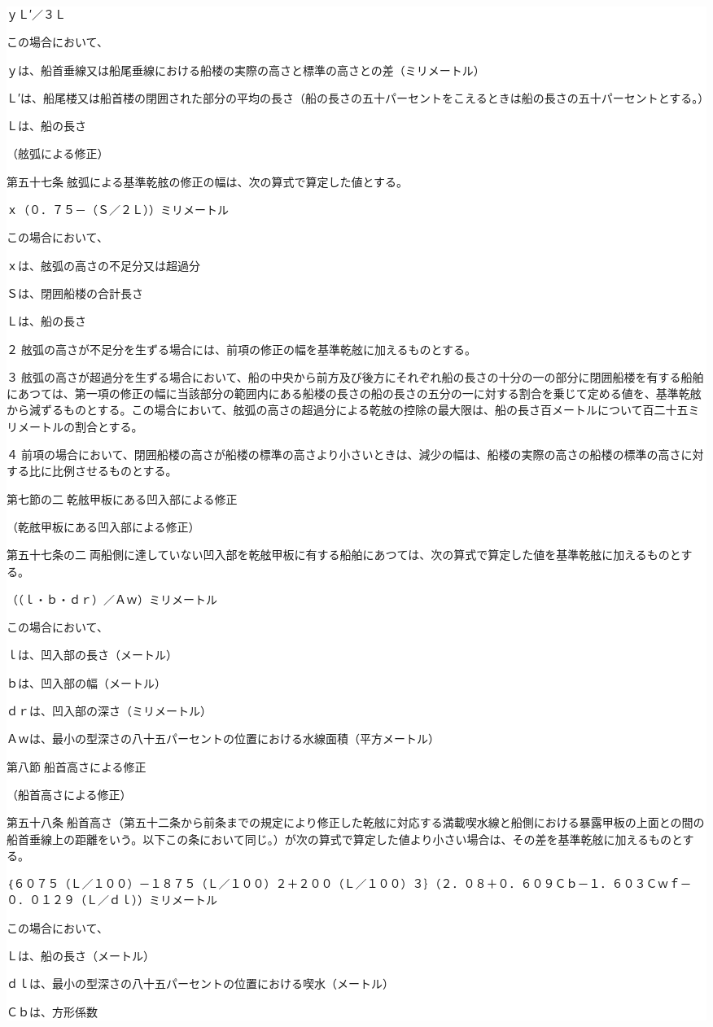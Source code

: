 ｙＬ′／３Ｌ

この場合において、

ｙは、船首垂線又は船尾垂線における船楼の実際の高さと標準の高さとの差（ミリメートル）

Ｌ′は、船尾楼又は船首楼の閉囲された部分の平均の長さ（船の長さの五十パーセントをこえるときは船の長さの五十パーセントとする。）

Ｌは、船の長さ

（舷弧による修正）

第五十七条 舷弧による基準乾舷の修正の幅は、次の算式で算定した値とする。

ｘ（０．７５－（Ｓ／２Ｌ））ミリメートル

この場合において、

ｘは、舷弧の高さの不足分又は超過分

Ｓは、閉囲船楼の合計長さ

Ｌは、船の長さ

２ 舷弧の高さが不足分を生ずる場合には、前項の修正の幅を基準乾舷に加えるものとする。

３ 舷弧の高さが超過分を生ずる場合において、船の中央から前方及び後方にそれぞれ船の長さの十分の一の部分に閉囲船楼を有する船舶にあつては、第一項の修正の幅に当該部分の範囲内にある船楼の長さの船の長さの五分の一に対する割合を乗じて定める値を、基準乾舷から減ずるものとする。この場合において、舷弧の高さの超過分による乾舷の控除の最大限は、船の長さ百メートルについて百二十五ミリメートルの割合とする。

４ 前項の場合において、閉囲船楼の高さが船楼の標準の高さより小さいときは、減少の幅は、船楼の実際の高さの船楼の標準の高さに対する比に比例させるものとする。

第七節の二 乾舷甲板にある凹入部による修正

（乾舷甲板にある凹入部による修正）

第五十七条の二 両船側に達していない凹入部を乾舷甲板に有する船舶にあつては、次の算式で算定した値を基準乾舷に加えるものとする。

（（ｌ・ｂ・ｄｒ）／Ａｗ）ミリメートル

この場合において、

ｌは、凹入部の長さ（メートル）

ｂは、凹入部の幅（メートル）

ｄｒは、凹入部の深さ（ミリメートル）

Ａｗは、最小の型深さの八十五パーセントの位置における水線面積（平方メートル）

第八節 船首高さによる修正

（船首高さによる修正）

第五十八条 船首高さ（第五十二条から前条までの規定により修正した乾舷に対応する満載喫水線と船側における暴露甲板の上面との間の船首垂線上の距離をいう。以下この条において同じ。）が次の算式で算定した値より小さい場合は、その差を基準乾舷に加えるものとする。

｛６０７５（Ｌ／１００）－１８７５（Ｌ／１００）２＋２００（Ｌ／１００）３｝（２．０８＋０．６０９Ｃｂ－１．６０３Ｃｗｆ－０．０１２９（Ｌ／ｄｌ））ミリメートル

この場合において、

Ｌは、船の長さ（メートル）

ｄｌは、最小の型深さの八十五パーセントの位置における喫水（メートル）

Ｃｂは、方形係数

